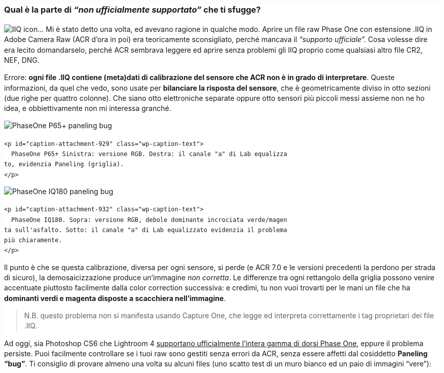   <h3>
    Qual è la parte di <em>&#8220;non ufficialmente supportato&#8221;</em> che ti sfugge?
  </h3>
  
  <p>
    <img class="alignleft  wp-image-924" style="border-style: initial; border-color: initial; border-width: 0px;" title="IIQ icon" src="http://localhost:8888/wp-content/uploads/2012/04/IIQ_icon.png" alt="IIQ icon" width="135" height="169" />&#8230; Mi è stato detto una volta, ed avevano ragione in qualche modo. Aprire un file raw Phase One con estensione .IIQ in Adobe Camera Raw (ACR d&#8217;ora in poi) era teoricamente sconsigliato, perché mancava il <em>&#8220;supporto ufficiale&#8221;.</em> Cosa volesse dire era lecito domandarselo, perché ACR sembrava leggere ed aprire senza problemi gli IIQ proprio come qualsiasi altro file CR2, NEF, DNG.
  </p>
  
  <p>
    Errore: <strong> ogni file .IIQ contiene (meta)dati di calibrazione del sensore che ACR non è in grado di interpretare</strong>. Queste informazioni, da quel che vedo, sono usate per <strong>bilanciare la risposta del sensore</strong>, che è geometricamente diviso in otto sezioni (due righe per quattro colonne). Che siano otto elettroniche separate oppure otto sensori più piccoli messi assieme non ne ho idea, e obbiettivamente non mi interessa granché.
  </p>
  
  <div id="attachment_929" style="width: 560px" class="wp-caption aligncenter">
    <img aria-describedby="caption-attachment-929" class="size-full wp-image-929" title="PhaseOne P65+ paneling bug" src="http://localhost:8888/wp-content/uploads/2012/04/PhaseOne_P65_paneling_bug.jpg" alt="PhaseOne P65+ paneling bug" width="550" height="363" srcset="http://localhost:8888/wp-content/uploads/2012/04/PhaseOne_P65_paneling_bug.jpg 550w, http://localhost:8888/wp-content/uploads/2012/04/PhaseOne_P65_paneling_bug-150x98.jpg 150w, http://localhost:8888/wp-content/uploads/2012/04/PhaseOne_P65_paneling_bug-300x197.jpg 300w" sizes="(max-width: 550px) 100vw, 550px" />
    
    <p id="caption-attachment-929" class="wp-caption-text">
      PhaseOne P65+ Sinistra: versione RGB. Destra: il canale "a" di Lab equalizzato, evidenzia Paneling (griglia).
    </p>
  </div>
  
  <div id="attachment_932" style="width: 560px" class="wp-caption aligncenter">
    <img aria-describedby="caption-attachment-932" class="size-full wp-image-932" title="PhaseOne IQ180 paneling bug" src="http://localhost:8888/wp-content/uploads/2012/04/PhaseOne_IQ180_paneling_bug21.jpg" alt="PhaseOne IQ180 paneling bug" width="550" height="831" srcset="http://localhost:8888/wp-content/uploads/2012/04/PhaseOne_IQ180_paneling_bug21.jpg 550w, http://localhost:8888/wp-content/uploads/2012/04/PhaseOne_IQ180_paneling_bug21-150x226.jpg 150w, http://localhost:8888/wp-content/uploads/2012/04/PhaseOne_IQ180_paneling_bug21-198x300.jpg 198w" sizes="(max-width: 550px) 100vw, 550px" />
    
    <p id="caption-attachment-932" class="wp-caption-text">
      PhaseOne IQ180. Sopra: versione RGB, debole dominante incrociata verde/magenta sull'asfalto. Sotto: il canale "a" di Lab equalizzato evidenzia il problema più chiaramente.
    </p>
  </div>
  
  <p>
    Il punto è che se questa calibrazione, diversa per ogni sensore, si perde (e ACR 7.0 e le versioni precedenti la perdono per strada di sicuro), la demosaicizzazione produce un&#8217;immagine <em>non corretta</em>. Le differenze tra ogni rettangolo della griglia possono venire accentuate piuttosto facilmente dalla color correction successiva: e credimi, tu non vuoi trovarti per le mani un file che ha <strong>dominanti verdi e magenta disposte a scacchiera nell&#8217;immagine</strong>.
  </p>
  
  <blockquote>
    <p>
      N.B. questo problema non si manifesta usando Capture One, che legge ed interpreta correttamente i tag proprietari dei file .IIQ.
    </p>
  </blockquote>
  
  <p>
    Ad oggi, sia Photoshop CS6 che Lightroom 4 <a title="Supported cameras for the Camera Raw plug-in and Lightroom" href="http://www.adobe.com/products/photoshop/extend.html" target="_blank">supportano ufficialmente l&#8217;intera gamma di dorsi Phase One</a>, eppure il problema persiste. Puoi facilmente controllare se i tuoi raw sono gestiti senza errori da ACR, senza essere affetti dal cosiddetto <strong>Paneling &#8220;bug&#8221;</strong>. Ti consiglio di provare almeno una volta su alcuni files (uno scatto test di un muro bianco ed un paio di immagini &#8220;vere&#8221;):
  </p>
  